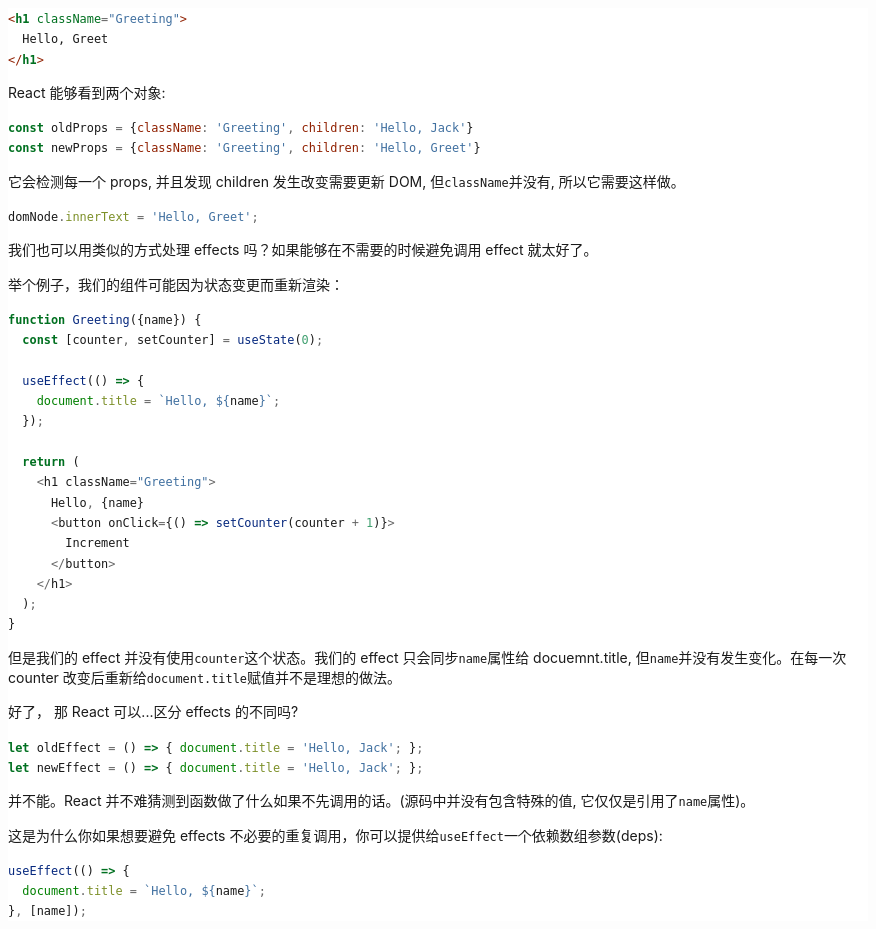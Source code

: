 ```HTML
<h1 className="Greeting">
  Hello, Greet
</h1>
```

React 能够看到两个对象:

```javaScript
const oldProps = {className: 'Greeting', children: 'Hello, Jack'}
const newProps = {className: 'Greeting', children: 'Hello, Greet'}
```

它会检测每一个 props, 并且发现 children 发生改变需要更新 DOM, 但`className`并没有, 所以它需要这样做。

```javaScript
domNode.innerText = 'Hello, Greet';
```

我们也可以用类似的方式处理 effects 吗？如果能够在不需要的时候避免调用 effect 就太好了。

举个例子，我们的组件可能因为状态变更而重新渲染：

```javaScript
function Greeting({name}) {
  const [counter, setCounter] = useState(0);

  useEffect(() => {
    document.title = `Hello, ${name}`;
  });

  return (
    <h1 className="Greeting">
      Hello, {name}
      <button onClick={() => setCounter(counter + 1)}>
        Increment
      </button>
    </h1>
  );
}
```

但是我们的 effect 并没有使用`counter`这个状态。我们的 effect 只会同步`name`属性给 docuemnt.title, 但`name`并没有发生变化。在每一次 counter 改变后重新给`document.title`赋值并不是理想的做法。

好了， 那 React 可以...区分 effects 的不同吗?

```javaScript
let oldEffect = () => { document.title = 'Hello, Jack'; };
let newEffect = () => { document.title = 'Hello, Jack'; };
```

并不能。React 并不难猜测到函数做了什么如果不先调用的话。(源码中并没有包含特殊的值, 它仅仅是引用了`name`属性)。

这是为什么你如果想要避免 effects 不必要的重复调用，你可以提供给`useEffect`一个依赖数组参数(deps):

```javaScript
useEffect(() => {
  document.title = `Hello, ${name}`;
}, [name]);
```
